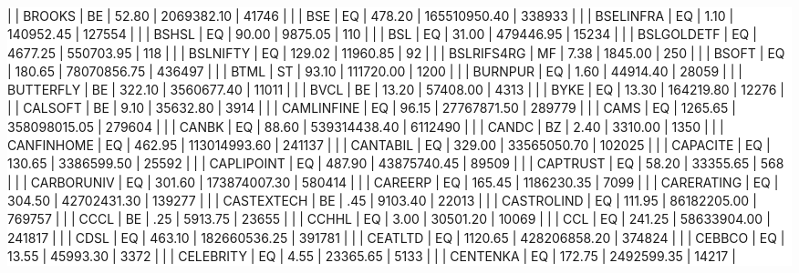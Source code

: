 |  | BROOKS | BE | 52.80 | 2069382.10 | 41746 |
|  | BSE | EQ | 478.20 | 165510950.40 | 338933 |
|  | BSELINFRA | EQ | 1.10 | 140952.45 | 127554 |
|  | BSHSL | EQ | 90.00 | 9875.05 | 110 |
|  | BSL | EQ | 31.00 | 479446.95 | 15234 |
|  | BSLGOLDETF | EQ | 4677.25 | 550703.95 | 118 |
|  | BSLNIFTY | EQ | 129.02 | 11960.85 | 92 |
|  | BSLRIFS4RG | MF | 7.38 | 1845.00 | 250 |
|  | BSOFT | EQ | 180.65 | 78070856.75 | 436497 |
|  | BTML | ST | 93.10 | 111720.00 | 1200 |
|  | BURNPUR | EQ | 1.60 | 44914.40 | 28059 |
|  | BUTTERFLY | BE | 322.10 | 3560677.40 | 11011 |
|  | BVCL | BE | 13.20 | 57408.00 | 4313 |
|  | BYKE | EQ | 13.30 | 164219.80 | 12276 |
|  | CALSOFT | BE | 9.10 | 35632.80 | 3914 |
|  | CAMLINFINE | EQ | 96.15 | 27767871.50 | 289779 |
|  | CAMS | EQ | 1265.65 | 358098015.05 | 279604 |
|  | CANBK | EQ | 88.60 | 539314438.40 | 6112490 |
|  | CANDC | BZ | 2.40 | 3310.00 | 1350 |
|  | CANFINHOME | EQ | 462.95 | 113014993.60 | 241137 |
|  | CANTABIL | EQ | 329.00 | 33565050.70 | 102025 |
|  | CAPACITE | EQ | 130.65 | 3386599.50 | 25592 |
|  | CAPLIPOINT | EQ | 487.90 | 43875740.45 | 89509 |
|  | CAPTRUST | EQ | 58.20 | 33355.65 | 568 |
|  | CARBORUNIV | EQ | 301.60 | 173874007.30 | 580414 |
|  | CAREERP | EQ | 165.45 | 1186230.35 | 7099 |
|  | CARERATING | EQ | 304.50 | 42702431.30 | 139277 |
|  | CASTEXTECH | BE | .45 | 9103.40 | 22013 |
|  | CASTROLIND | EQ | 111.95 | 86182205.00 | 769757 |
|  | CCCL | BE | .25 | 5913.75 | 23655 |
|  | CCHHL | EQ | 3.00 | 30501.20 | 10069 |
|  | CCL | EQ | 241.25 | 58633904.00 | 241817 |
|  | CDSL | EQ | 463.10 | 182660536.25 | 391781 |
|  | CEATLTD | EQ | 1120.65 | 428206858.20 | 374824 |
|  | CEBBCO | EQ | 13.55 | 45993.30 | 3372 |
|  | CELEBRITY | EQ | 4.55 | 23365.65 | 5133 |
|  | CENTENKA | EQ | 172.75 | 2492599.35 | 14217 |